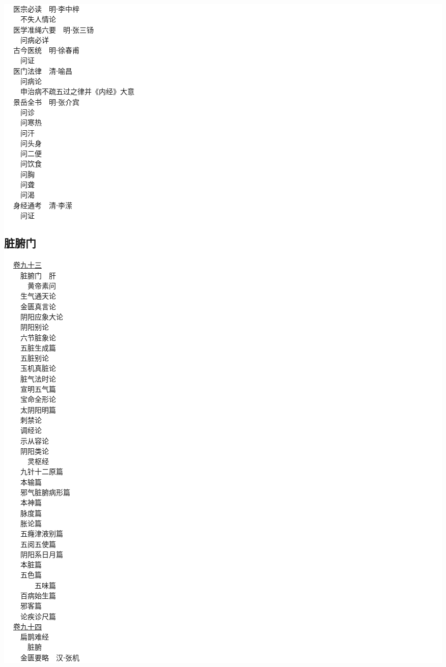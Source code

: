 　  医宗必读　明·李中梓  
　　  不失人情论  
　  医学准绳六要　明·张三钖  
　　  问病必详  
　  古今医统　明·徐春甫  
　　  问证  
　  医门法律　清·喻昌  
　　  问病论  
　　  申治病不疏五过之律并《内经》大意  
　  景岳全书　明·张介宾  
　　  问诊  
　　  问寒热  
　　  问汗  
　　  问头身  
　　  问二便  
　　  问饮食  
　　  问胸  
　　  问聋  
　　  问渴  
　  身经通考　清·李潆  
　　  问证  
  
## 脏腑门  

　  [卷九十三](./脏腑门1.md#卷九十三)  
　　  脏腑门　肝  
　　　  黄帝素问  
　　  生气通天论  
　　  金匮真言论  
　　  阴阳应象大论  
　　  阴阳别论  
　　  六节脏象论  
　　  五脏生成篇  
　　  五脏别论  
　　  玉机真脏论  
　　  脏气法时论  
　　  宣明五气篇  
　　  宝命全形论  
　　  太阴阳明篇  
　　  刺禁论  
　　  调经论  
　　  示从容论  
　　  阴阳类论  
　　　  灵枢经  
　　  九针十二原篇  
　　  本输篇  
　　  邪气脏腑病形篇  
　　  本神篇  
　　  脉度篇  
　　  胀论篇  
　　  五癃津液别篇  
　　  五阅五使篇  
　　  阴阳系日月篇  
　　  本脏篇  
　　  五色篇  
　　　　 五味篇  
　　  百病始生篇  
　　  邪客篇  
　　  论疾诊尺篇  
　  [卷九十四](./脏腑门1.md#卷九十四)  
　　  扁鹊难经  
　　　  脏腑  
　　  金匮要略　汉·张机  